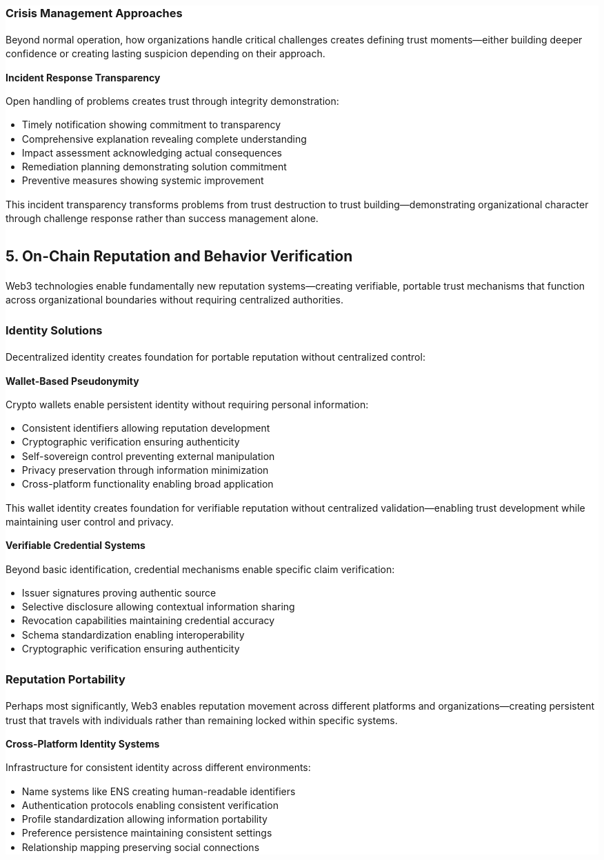 ### Crisis Management Approaches

Beyond normal operation, how organizations handle critical challenges creates defining trust moments—either building deeper confidence or creating lasting suspicion depending on their approach.

**Incident Response Transparency**

Open handling of problems creates trust through integrity demonstration:
- Timely notification showing commitment to transparency
- Comprehensive explanation revealing complete understanding
- Impact assessment acknowledging actual consequences
- Remediation planning demonstrating solution commitment
- Preventive measures showing systemic improvement

This incident transparency transforms problems from trust destruction to trust building—demonstrating organizational character through challenge response rather than success management alone.

## 5. On-Chain Reputation and Behavior Verification

Web3 technologies enable fundamentally new reputation systems—creating verifiable, portable trust mechanisms that function across organizational boundaries without requiring centralized authorities.

### Identity Solutions

Decentralized identity creates foundation for portable reputation without centralized control:

**Wallet-Based Pseudonymity**

Crypto wallets enable persistent identity without requiring personal information:
- Consistent identifiers allowing reputation development
- Cryptographic verification ensuring authenticity
- Self-sovereign control preventing external manipulation
- Privacy preservation through information minimization
- Cross-platform functionality enabling broad application

This wallet identity creates foundation for verifiable reputation without centralized validation—enabling trust development while maintaining user control and privacy.

**Verifiable Credential Systems**

Beyond basic identification, credential mechanisms enable specific claim verification:
- Issuer signatures proving authentic source
- Selective disclosure allowing contextual information sharing
- Revocation capabilities maintaining credential accuracy
- Schema standardization enabling interoperability
- Cryptographic verification ensuring authenticity

### Reputation Portability

Perhaps most significantly, Web3 enables reputation movement across different platforms and organizations—creating persistent trust that travels with individuals rather than remaining locked within specific systems.

**Cross-Platform Identity Systems**

Infrastructure for consistent identity across different environments:
- Name systems like ENS creating human-readable identifiers
- Authentication protocols enabling consistent verification
- Profile standardization allowing information portability
- Preference persistence maintaining consistent settings
- Relationship mapping preserving social connections
